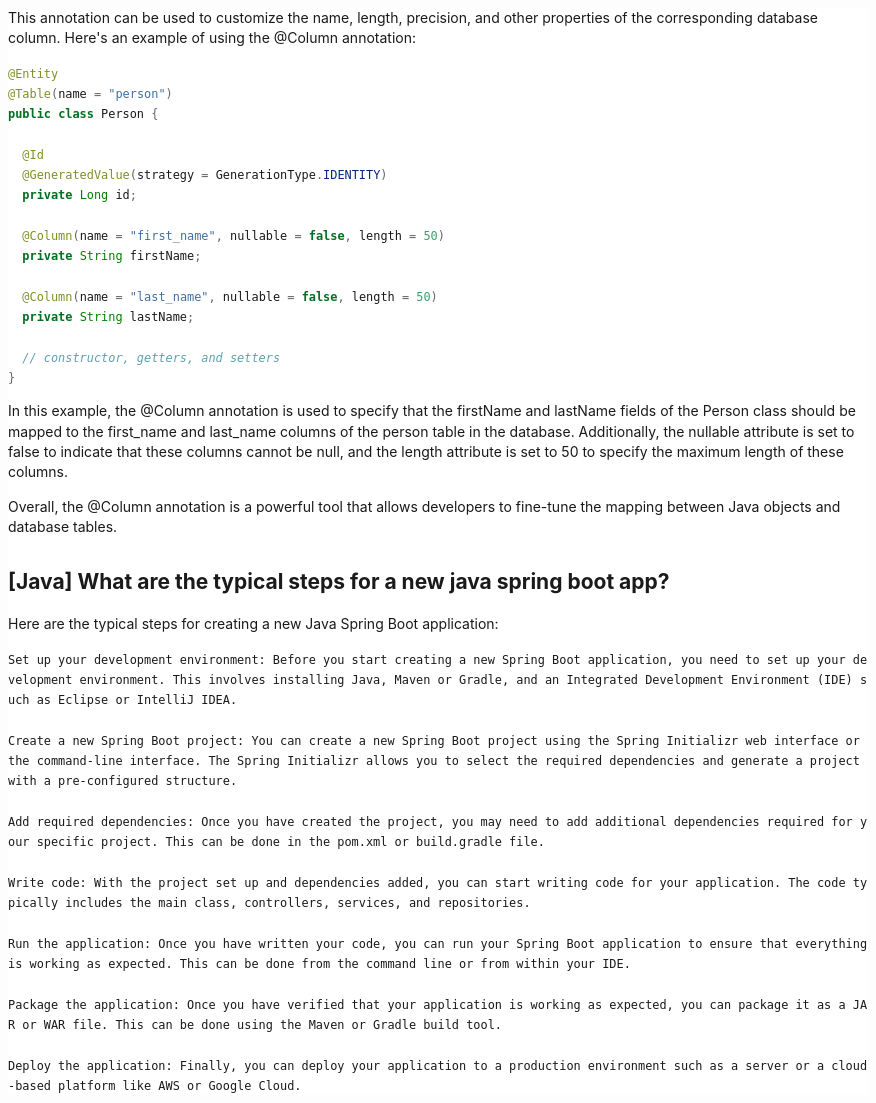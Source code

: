 This annotation can be used to customize the name, length, precision, and other properties of the corresponding database column. Here's an example of using the @Column annotation:

```java
@Entity
@Table(name = "person")
public class Person {

  @Id
  @GeneratedValue(strategy = GenerationType.IDENTITY)
  private Long id;

  @Column(name = "first_name", nullable = false, length = 50)
  private String firstName;

  @Column(name = "last_name", nullable = false, length = 50)
  private String lastName;

  // constructor, getters, and setters
}
```

In this example, the @Column annotation is used to specify that the firstName and lastName fields of the Person class should be mapped to the first_name and last_name columns of the person table in the database. Additionally, the nullable attribute is set to false to indicate that these columns cannot be null, and the length attribute is set to 50 to specify the maximum length of these columns.

Overall, the @Column annotation is a powerful tool that allows developers to fine-tune the mapping between Java objects and database tables.

## [Java] What are the typical steps for a new java spring boot app?

Here are the typical steps for creating a new Java Spring Boot application:

```dos
Set up your development environment: Before you start creating a new Spring Boot application, you need to set up your development environment. This involves installing Java, Maven or Gradle, and an Integrated Development Environment (IDE) such as Eclipse or IntelliJ IDEA.

Create a new Spring Boot project: You can create a new Spring Boot project using the Spring Initializr web interface or the command-line interface. The Spring Initializr allows you to select the required dependencies and generate a project with a pre-configured structure.

Add required dependencies: Once you have created the project, you may need to add additional dependencies required for your specific project. This can be done in the pom.xml or build.gradle file.

Write code: With the project set up and dependencies added, you can start writing code for your application. The code typically includes the main class, controllers, services, and repositories.

Run the application: Once you have written your code, you can run your Spring Boot application to ensure that everything is working as expected. This can be done from the command line or from within your IDE.

Package the application: Once you have verified that your application is working as expected, you can package it as a JAR or WAR file. This can be done using the Maven or Gradle build tool.

Deploy the application: Finally, you can deploy your application to a production environment such as a server or a cloud-based platform like AWS or Google Cloud.
```
